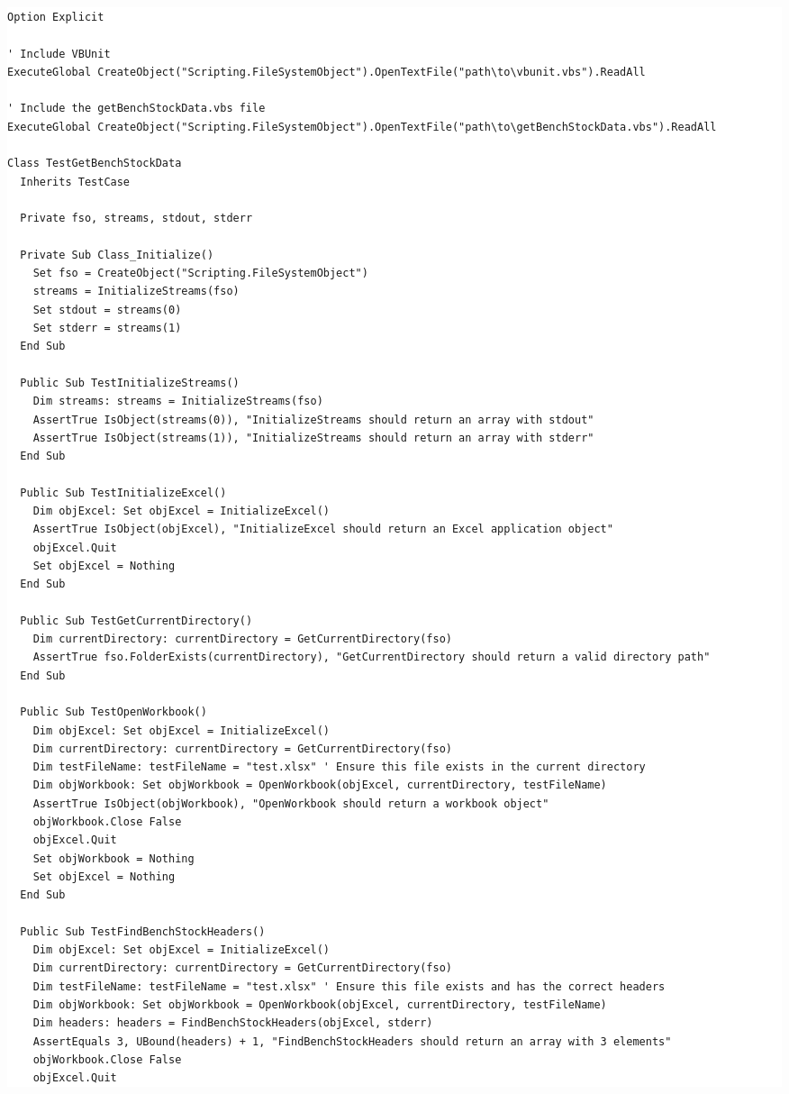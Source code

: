 ```vbs
Option Explicit

' Include VBUnit
ExecuteGlobal CreateObject("Scripting.FileSystemObject").OpenTextFile("path\to\vbunit.vbs").ReadAll

' Include the getBenchStockData.vbs file
ExecuteGlobal CreateObject("Scripting.FileSystemObject").OpenTextFile("path\to\getBenchStockData.vbs").ReadAll

Class TestGetBenchStockData
  Inherits TestCase

  Private fso, streams, stdout, stderr

  Private Sub Class_Initialize()
    Set fso = CreateObject("Scripting.FileSystemObject")
    streams = InitializeStreams(fso)
    Set stdout = streams(0)
    Set stderr = streams(1)
  End Sub

  Public Sub TestInitializeStreams()
    Dim streams: streams = InitializeStreams(fso)
    AssertTrue IsObject(streams(0)), "InitializeStreams should return an array with stdout"
    AssertTrue IsObject(streams(1)), "InitializeStreams should return an array with stderr"
  End Sub

  Public Sub TestInitializeExcel()
    Dim objExcel: Set objExcel = InitializeExcel()
    AssertTrue IsObject(objExcel), "InitializeExcel should return an Excel application object"
    objExcel.Quit
    Set objExcel = Nothing
  End Sub

  Public Sub TestGetCurrentDirectory()
    Dim currentDirectory: currentDirectory = GetCurrentDirectory(fso)
    AssertTrue fso.FolderExists(currentDirectory), "GetCurrentDirectory should return a valid directory path"
  End Sub

  Public Sub TestOpenWorkbook()
    Dim objExcel: Set objExcel = InitializeExcel()
    Dim currentDirectory: currentDirectory = GetCurrentDirectory(fso)
    Dim testFileName: testFileName = "test.xlsx" ' Ensure this file exists in the current directory
    Dim objWorkbook: Set objWorkbook = OpenWorkbook(objExcel, currentDirectory, testFileName)
    AssertTrue IsObject(objWorkbook), "OpenWorkbook should return a workbook object"
    objWorkbook.Close False
    objExcel.Quit
    Set objWorkbook = Nothing
    Set objExcel = Nothing
  End Sub

  Public Sub TestFindBenchStockHeaders()
    Dim objExcel: Set objExcel = InitializeExcel()
    Dim currentDirectory: currentDirectory = GetCurrentDirectory(fso)
    Dim testFileName: testFileName = "test.xlsx" ' Ensure this file exists and has the correct headers
    Dim objWorkbook: Set objWorkbook = OpenWorkbook(objExcel, currentDirectory, testFileName)
    Dim headers: headers = FindBenchStockHeaders(objExcel, stderr)
    AssertEquals 3, UBound(headers) + 1, "FindBenchStockHeaders should return an array with 3 elements"
    objWorkbook.Close False
    objExcel.Quit
```